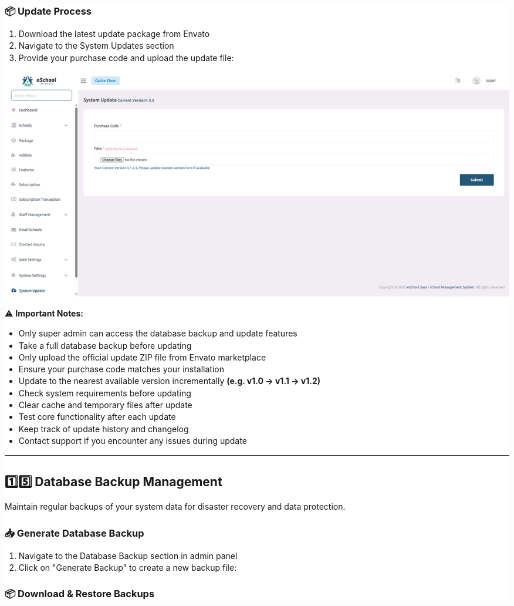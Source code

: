 ### 📦 Update Process

1. Download the latest update package from Envato
2. Navigate to the System Updates section
3. Provide your purchase code and upload the update file:

![e-School SaaS](../../static/images/installation/admin/system-update.png)

⚠️ **Important Notes:**
- Only super admin can access the database backup and update features
- Take a full database backup before updating
- Only upload the official update ZIP file from Envato marketplace
- Ensure your purchase code matches your installation
- Update to the nearest available version incrementally **(e.g. v1.0 -> v1.1 -> v1.2)** 
- Check system requirements before updating
- Clear cache and temporary files after update
- Test core functionality after each update
- Keep track of update history and changelog
- Contact support if you encounter any issues during update


---

## 1️⃣5️⃣ Database Backup Management

Maintain regular backups of your system data for disaster recovery and data protection.

### 📥 Generate Database Backup

1. Navigate to the Database Backup section in admin panel
2. Click on "Generate Backup" to create a new backup file:

### 📦 Download & Restore Backups
